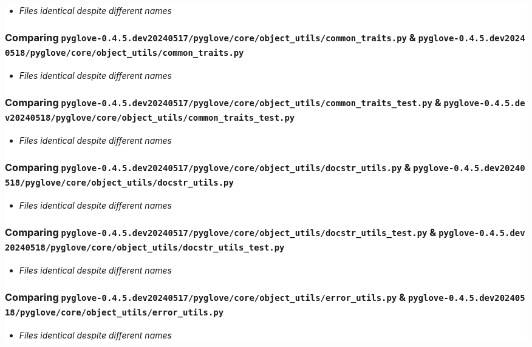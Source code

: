  * *Files identical despite different names*

### Comparing `pyglove-0.4.5.dev20240517/pyglove/core/object_utils/common_traits.py` & `pyglove-0.4.5.dev20240518/pyglove/core/object_utils/common_traits.py`

 * *Files identical despite different names*

### Comparing `pyglove-0.4.5.dev20240517/pyglove/core/object_utils/common_traits_test.py` & `pyglove-0.4.5.dev20240518/pyglove/core/object_utils/common_traits_test.py`

 * *Files identical despite different names*

### Comparing `pyglove-0.4.5.dev20240517/pyglove/core/object_utils/docstr_utils.py` & `pyglove-0.4.5.dev20240518/pyglove/core/object_utils/docstr_utils.py`

 * *Files identical despite different names*

### Comparing `pyglove-0.4.5.dev20240517/pyglove/core/object_utils/docstr_utils_test.py` & `pyglove-0.4.5.dev20240518/pyglove/core/object_utils/docstr_utils_test.py`

 * *Files identical despite different names*

### Comparing `pyglove-0.4.5.dev20240517/pyglove/core/object_utils/error_utils.py` & `pyglove-0.4.5.dev20240518/pyglove/core/object_utils/error_utils.py`

 * *Files identical despite different names*

